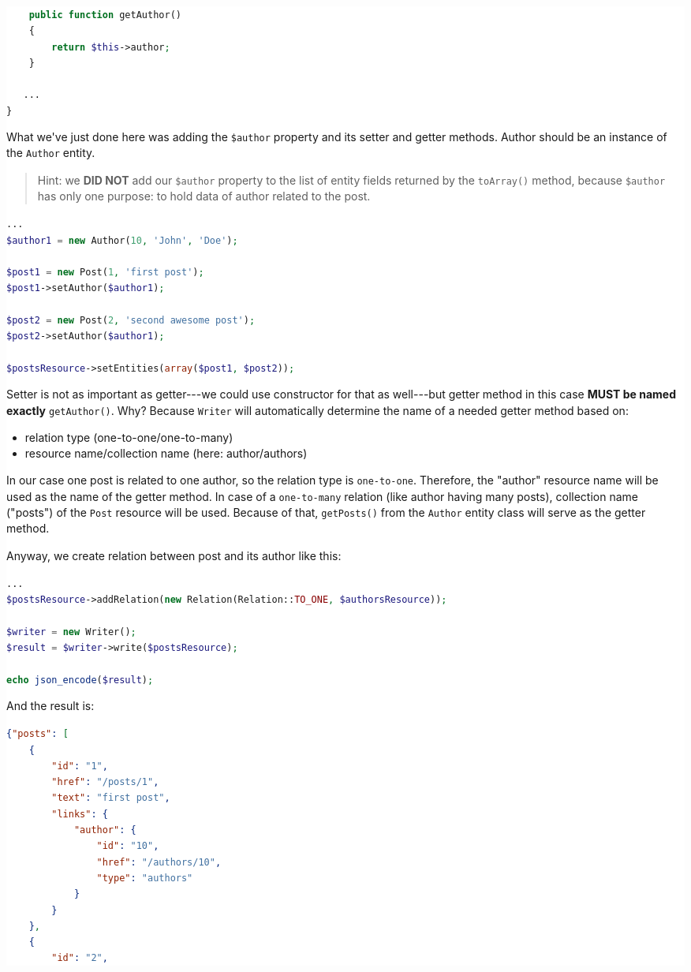 ```php
    public function getAuthor()
    {
        return $this->author;
    }

   ...
}
```
What we've just done here was adding the `$author` property and its setter and getter methods. Author should be an instance of the `Author` entity.

>Hint: we **DID NOT** add our `$author` property to the list of entity fields returned by the `toArray()` method, because `$author` has only one purpose: to hold data of author related to the post.

```php
...
$author1 = new Author(10, 'John', 'Doe');

$post1 = new Post(1, 'first post');
$post1->setAuthor($author1);

$post2 = new Post(2, 'second awesome post');
$post2->setAuthor($author1);

$postsResource->setEntities(array($post1, $post2));
```

Setter is not as important as getter---we could use constructor for that as well---but getter method in this case **MUST be named exactly** `getAuthor()`. Why? Because `Writer` will automatically determine the name of a needed getter method based on:

* relation type (one-to-one/one-to-many)
* resource name/collection name (here: author/authors)

In our case one post is related to one author, so the relation type is `one-to-one`. Therefore, the "author" resource name will be used as the name of the getter method. In case of a `one-to-many` relation (like author having many posts), collection name ("posts") of the `Post` resource will be used. Because of that, `getPosts()` from the `Author` entity class will serve as the getter method.

Anyway, we create relation between post and its author like this:
``` php
...
$postsResource->addRelation(new Relation(Relation::TO_ONE, $authorsResource));

$writer = new Writer();
$result = $writer->write($postsResource);

echo json_encode($result);
```

And the result is:
```json
{"posts": [
    {
        "id": "1",
        "href": "/posts/1",
        "text": "first post",
        "links": {
            "author": {
                "id": "10",
                "href": "/authors/10",
                "type": "authors"
            }
        }
    },
    {
        "id": "2",
```